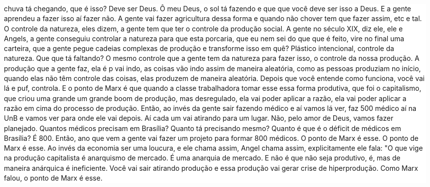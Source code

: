 chuva tá chegando, que é isso? Deve ser
Deus.
Ô meu Deus, o sol tá fazendo e que que
você deve ser isso a Deus. E a gente
aprendeu a fazer isso aí fazer não. A
gente vai fazer agricultura dessa forma
e quando não chover tem que fazer assim,
etc e tal. O controle da natureza, eles
dizem, a gente tem que ter o controle da
produção social.
A gente no século XIX, diz ele, ele e
Angels,
a gente conseguiu controlar a natureza
para que esta porcaria, que eu nem sei
do que que é feito, vire no final uma
carteira,
que a gente pegue cadeias complexas de
produção
e transforme isso em quê? Plástico
intencional, controle da natureza. Que
que tá faltando? O mesmo controle que a
gente tem da natureza para fazer isso, o
controle da nossa produção. A produção
que a gente faz, ela é p vai indo, as
coisas vão indo assim de maneira
aleatória,
como as pessoas produziam no início,
quando elas não têm controle das coisas,
elas produzem de maneira aleatória.
Depois que você entende como funciona,
você vai lá e puf, controla.
E o ponto de Marx é que quando a classe
trabalhadora
tomar esse essa forma produtiva, que foi
o capitalismo, que criou uma grande um
grande boom de produção, mas
desregulado, ela vai poder aplicar a
razão, ela vai poder aplicar a razão em
cima do processo de produção. Então, ao
invés da gente sair fazendo médico e aí
vamos lá ver, faz 500 médico aí na UnB e
vamos ver para onde ele vai depois. Aí
cada um vai atirando para um lugar. Não,
pelo amor de Deus, vamos fazer
planejado. Quantos médicos precisam em
Brasília?
Quanto tá precisando mesmo? Quanto é que
é o déficit de médicos em Brasília? É
800. Então, ano que vem a gente vai
fazer um projeto para formar 800
médicos.
O ponto de Marx é esse.
O ponto de Marx é esse. Ao invés da
economia ser uma loucura, e ele chama
assim, Angel chama assim, explicitamente
ele fala: "O que vige na produção
capitalista é anarquismo de mercado. É
uma anarquia de mercado.
E não é que não seja produtivo, é, mas
de maneira anárquica é ineficiente.
Você vai sair atirando produção e essa
produção vai gerar crise de
hiperprodução.
Como Marx falou, o ponto de Marx é esse.